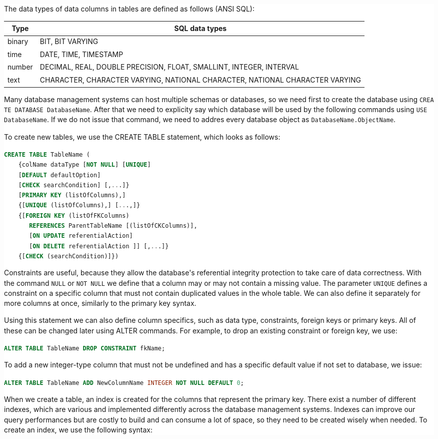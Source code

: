 The data types of data columns in tables are defined as follows (ANSI SQL):

| Type | SQL data types |
|------|----------------|
| binary | BIT, BIT VARYING |
| time | DATE, TIME, TIMESTAMP |
| number | DECIMAL, REAL, DOUBLE PRECISION, FLOAT, SMALLINT, INTEGER, INTERVAL |
| text | CHARACTER, CHARACTER VARYING, NATIONAL CHARACTER, NATIONAL CHARACTER VARYING |

Many database management systems can host multiple schemas or databases, so we need first to create the database using `CREATE DATABASE DatabaseName`. After that we need to explicity say which database will be used by the following commands using `USE DatabaseName`. If we do not issue that command, we need to addres every database object as `DatabaseName.ObjectName`.

To create new tables, we use the CREATE TABLE statement, which looks as follows:

```sql
CREATE TABLE TableName (
    {colName dataType [NOT NULL] [UNIQUE]
    [DEFAULT defaultOption]
    [CHECK searchCondition] [,...]}
    [PRIMARY KEY (listOfColumns),]
    {[UNIQUE (listOfColumns),] [...,]}
    {[FOREIGN KEY (listOfFKColumns)
       REFERENCES ParentTableName [(listOfCKColumns)],
       [ON UPDATE referentialAction]
       [ON DELETE referentialAction ]] [,...]}
    {[CHECK (searchCondition)]}) 
```

Constraints are useful, because they allow the database's referential integrity protection to take care of data correctness. With the command `NULL` or `NOT NULL` we define that a column may or may not contain a missing value. The parameter `UNIQUE` defines a constraint on a specific column that must not contain duplicated values in the whole table. We can also define it separately for more columns at once, similarly to the primary key syntax.

Using this statement we can also define column specifics, such as data type, constraints, foreign keys or primary keys. All of these can be changed later using ALTER commands. For example, to drop an existing constraint or foreign key, we use:

```sql
ALTER TABLE TableName DROP CONSTRAINT fkName;
```

To add a new integer-type column that must not be undefined and has a specific default value if not set to database, we issue:

```sql
ALTER TABLE TableName ADD NewColumnName INTEGER NOT NULL DEFAULT 0;
```

When we create a table, an index is created for the columns that represent the primary key. There exist a number of different indexes, which are various and implemented differently across the database management systems. Indexes can improve our query performances but are costly to build and can consume a lot of space, so they need to be created wisely when needed. To create an index, we use the following syntax: 
